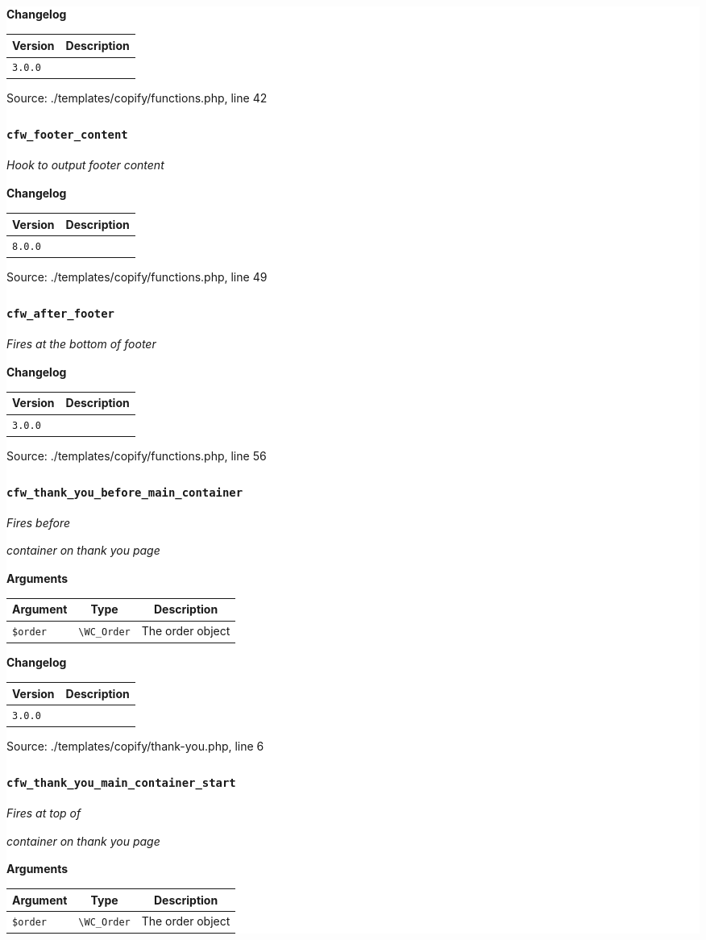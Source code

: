 **Changelog**

Version | Description
------- | -----------
`3.0.0` | 

Source: ./templates/copify/functions.php, line 42

### `cfw_footer_content`

*Hook to output footer content*


**Changelog**

Version | Description
------- | -----------
`8.0.0` | 

Source: ./templates/copify/functions.php, line 49

### `cfw_after_footer`

*Fires at the bottom of footer*


**Changelog**

Version | Description
------- | -----------
`3.0.0` | 

Source: ./templates/copify/functions.php, line 56

### `cfw_thank_you_before_main_container`

*Fires before <main> container on thank you page*

**Arguments**

Argument | Type | Description
-------- | ---- | -----------
`$order` | `\WC_Order` | The order object

**Changelog**

Version | Description
------- | -----------
`3.0.0` | 

Source: ./templates/copify/thank-you.php, line 6

### `cfw_thank_you_main_container_start`

*Fires at top of <main> container on thank you page*

**Arguments**

Argument | Type | Description
-------- | ---- | -----------
`$order` | `\WC_Order` | The order object
